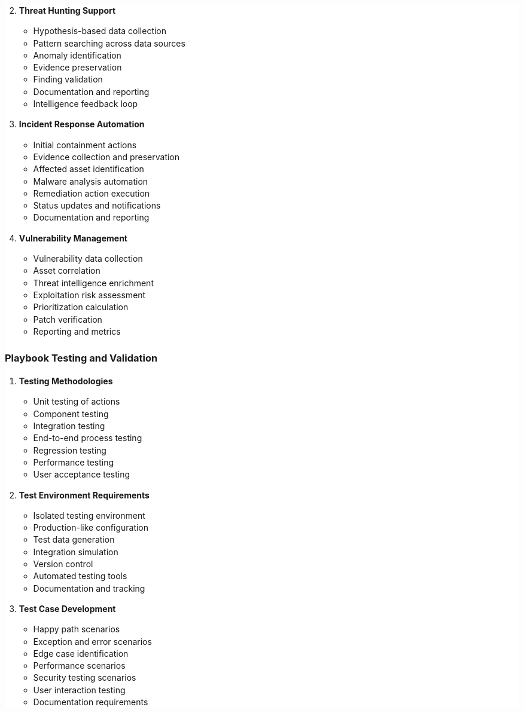 2. **Threat Hunting Support**
   - Hypothesis-based data collection
   - Pattern searching across data sources
   - Anomaly identification
   - Evidence preservation
   - Finding validation
   - Documentation and reporting
   - Intelligence feedback loop

3. **Incident Response Automation**
   - Initial containment actions
   - Evidence collection and preservation
   - Affected asset identification
   - Malware analysis automation
   - Remediation action execution
   - Status updates and notifications
   - Documentation and reporting

4. **Vulnerability Management**
   - Vulnerability data collection
   - Asset correlation
   - Threat intelligence enrichment
   - Exploitation risk assessment
   - Prioritization calculation
   - Patch verification
   - Reporting and metrics

### Playbook Testing and Validation

1. **Testing Methodologies**
   - Unit testing of actions
   - Component testing
   - Integration testing
   - End-to-end process testing
   - Regression testing
   - Performance testing
   - User acceptance testing

2. **Test Environment Requirements**
   - Isolated testing environment
   - Production-like configuration
   - Test data generation
   - Integration simulation
   - Version control
   - Automated testing tools
   - Documentation and tracking

3. **Test Case Development**
   - Happy path scenarios
   - Exception and error scenarios
   - Edge case identification
   - Performance scenarios
   - Security testing scenarios
   - User interaction testing
   - Documentation requirements
